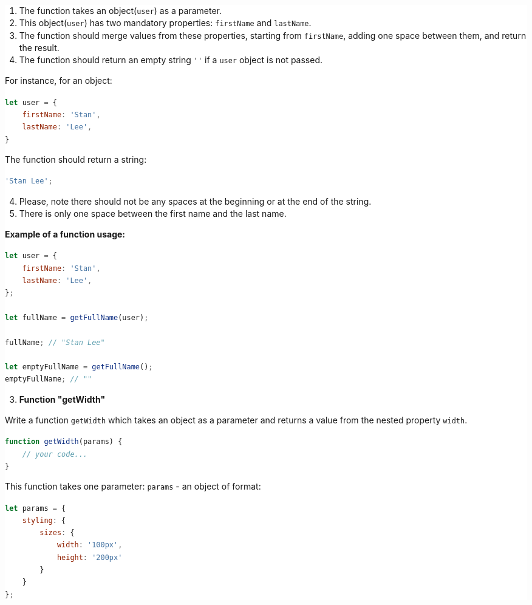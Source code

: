 1. The function takes an object(`user`) as a parameter. 
2. This object(`user`) has two mandatory properties: `firstName` and `lastName`.
3. The function should merge values from these properties, starting from `firstName`, adding one space between them, and return the result.
4. The function should return an empty string `''` if a `user` object is not passed.

For instance, for an object:
```js
let user = {
    firstName: 'Stan',
    lastName: 'Lee',
}
```
The function should return a string:
```js
'Stan Lee';
```
4. Please, note there should not be any spaces at the beginning or at the end of the string.
5. There is only one space between the first name and the last name.

**Example of a function usage:**
```js
let user = {
    firstName: 'Stan',
    lastName: 'Lee',
};

let fullName = getFullName(user);

fullName; // "Stan Lee"

let emptyFullName = getFullName();
emptyFullName; // ""
```

3. **Function "getWidth"**
    
Write a function `getWidth` which takes an object as a parameter and returns a value from the nested property `width`.

```js
function getWidth(params) {
    // your code...
}
```

This function takes one parameter:
`params` - an object of format:
```js
let params = {
    styling: {
        sizes: {
            width: '100px',
            height: '200px'
        }
    }
};
```
